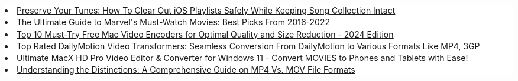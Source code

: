 <li><a href="https://discover-best.techidaily.com/preserve-your-tunes-how-to-clear-out-ios-playlists-safely-while-keeping-song-collection-intact/"><u>Preserve Your Tunes: How To Clear Out iOS Playlists Safely While Keeping Song Collection Intact</u></a></li>
<li><a href="https://discover-best.techidaily.com/the-ultimate-guide-to-marvels-must-watch-movies-best-picks-from-2016-2022/"><u>The Ultimate Guide to Marvel's Must-Watch Movies: Best Picks From 2016-2022</u></a></li>
<li><a href="https://discover-best.techidaily.com/top-10-must-try-free-mac-video-encoders-for-optimal-quality-and-size-reduction-2024-edition/"><u>Top 10 Must-Try Free Mac Video Encoders for Optimal Quality and Size Reduction - 2024 Edition</u></a></li>
<li><a href="https://discover-best.techidaily.com/top-rated-dailymotion-video-transformers-seamless-conversion-from-dailymotion-to-various-formats-like-mp4-3gp/"><u>Top Rated DailyMotion Video Transformers: Seamless Conversion From DailyMotion to Various Formats Like MP4, 3GP</u></a></li>
<li><a href="https://discover-best.techidaily.com/ultimate-macx-hd-pro-video-editor-and-converter-for-windows-11-convert-movies-to-phones-and-tablets-with-ease/"><u>Ultimate MacX HD Pro Video Editor & Converter for Windows 11 - Convert MOVIES to Phones and Tablets with Ease!</u></a></li>
<li><a href="https://discover-best.techidaily.com/understanding-the-distinctions-a-comprehensive-guide-on-mp4-vs-mov-file-formats/"><u>Understanding the Distinctions: A Comprehensive Guide on MP4 Vs. MOV File Formats</u></a></li>
</ul></div>

